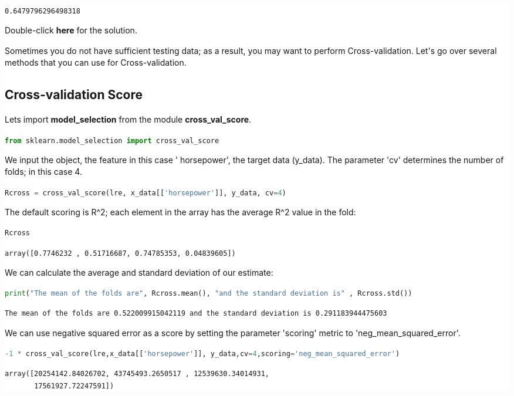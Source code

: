 


    0.6479796296498318



Double-click <b>here</b> for the solution.



 Sometimes you do not have sufficient testing data; as a result, you may want to perform Cross-validation. Let's  go over several methods that you can use for  Cross-validation. 

<h2>Cross-validation Score</h2>

Lets import <b>model_selection</b> from the module <b>cross_val_score</b>.


```python
from sklearn.model_selection import cross_val_score
```

We input the object, the feature in this case ' horsepower', the target data (y_data). The parameter 'cv'  determines the number of folds; in this case 4. 


```python
Rcross = cross_val_score(lre, x_data[['horsepower']], y_data, cv=4)
```

The default scoring is R^2; each element in the array has the average  R^2 value in the fold:


```python
Rcross
```




    array([0.7746232 , 0.51716687, 0.74785353, 0.04839605])



 We can calculate the average and standard deviation of our estimate:


```python
print("The mean of the folds are", Rcross.mean(), "and the standard deviation is" , Rcross.std())
```

    The mean of the folds are 0.522009915042119 and the standard deviation is 0.291183944475603


We can use negative squared error as a score by setting the parameter  'scoring' metric to 'neg_mean_squared_error'. 


```python
-1 * cross_val_score(lre,x_data[['horsepower']], y_data,cv=4,scoring='neg_mean_squared_error')
```




    array([20254142.84026702, 43745493.2650517 , 12539630.34014931,
           17561927.72247591])


